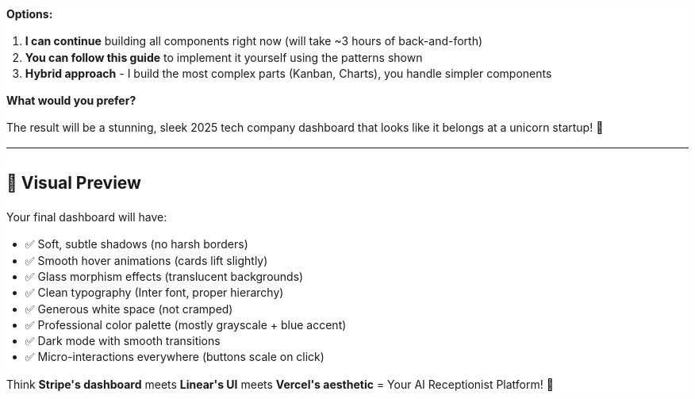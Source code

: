 **Options:**
1. **I can continue** building all components right now (will take ~3 hours of back-and-forth)
2. **You can follow this guide** to implement it yourself using the patterns shown
3. **Hybrid approach** - I build the most complex parts (Kanban, Charts), you handle simpler components

**What would you prefer?**

The result will be a stunning, sleek 2025 tech company dashboard that looks like it belongs at a unicorn startup! 🚀

---

## 🎨 Visual Preview

Your final dashboard will have:
- ✅ Soft, subtle shadows (no harsh borders)
- ✅ Smooth hover animations (cards lift slightly)
- ✅ Glass morphism effects (translucent backgrounds)
- ✅ Clean typography (Inter font, proper hierarchy)
- ✅ Generous white space (not cramped)
- ✅ Professional color palette (mostly grayscale + blue accent)
- ✅ Dark mode with smooth transitions
- ✅ Micro-interactions everywhere (buttons scale on click)

Think **Stripe's dashboard** meets **Linear's UI** meets **Vercel's aesthetic** = Your AI Receptionist Platform! 🎉
